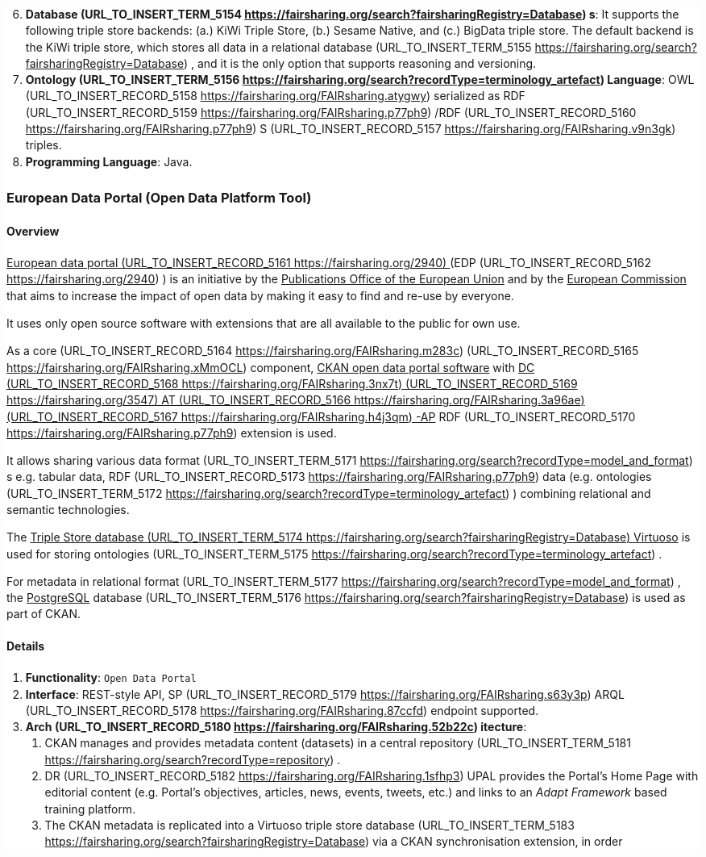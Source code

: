 6. **Database (URL_TO_INSERT_TERM_5154 https://fairsharing.org/search?fairsharingRegistry=Database) s**: It supports the following triple store backends: (a.) KiWi Triple Store, (b.) Sesame Native, and (c.) 
BigData triple store. The default backend is the KiWi triple store, which stores all data in a relational database (URL_TO_INSERT_TERM_5155 https://fairsharing.org/search?fairsharingRegistry=Database) , and
it is the only option that supports reasoning and versioning.
7. **Ontology (URL_TO_INSERT_TERM_5156 https://fairsharing.org/search?recordType=terminology_artefact)  Language**: OWL (URL_TO_INSERT_RECORD_5158 https://fairsharing.org/FAIRsharing.atygwy)  serialized as RDF (URL_TO_INSERT_RECORD_5159 https://fairsharing.org/FAIRsharing.p77ph9) /RDF (URL_TO_INSERT_RECORD_5160 https://fairsharing.org/FAIRsharing.p77ph9) S (URL_TO_INSERT_RECORD_5157 https://fairsharing.org/FAIRsharing.v9n3gk)  triples. 
8. **Programming Language**: Java.

### European Data Portal (Open Data Platform Tool)

#### Overview

[European data portal (URL_TO_INSERT_RECORD_5161 https://fairsharing.org/2940) ](https://www.europeandataportal.eu/en (URL_TO_INSERT_RECORD_5163 https://fairsharing.org/2940) )  (EDP (URL_TO_INSERT_RECORD_5162 https://fairsharing.org/2940) ) is an initiative by 
the [Publications Office of the European Union](https://op.europa.eu/da/home) and by the [European Commission](https://ec.europa.eu/info/index_en) that aims to increase the impact of open data by making it easy to find and re-use by everyone.

It uses only open source software with extensions that are all available to the public for own use. 

As a core (URL_TO_INSERT_RECORD_5164 https://fairsharing.org/FAIRsharing.m283c)  (URL_TO_INSERT_RECORD_5165 https://fairsharing.org/FAIRsharing.xMmOCL)  component,
[CKAN open data portal software](https://ckan.org/) with [DC (URL_TO_INSERT_RECORD_5168 https://fairsharing.org/FAIRsharing.3nx7t)  (URL_TO_INSERT_RECORD_5169 https://fairsharing.org/3547) AT (URL_TO_INSERT_RECORD_5166 https://fairsharing.org/FAIRsharing.3a96ae)  (URL_TO_INSERT_RECORD_5167 https://fairsharing.org/FAIRsharing.h4j3qm) -AP](https://op.europa.eu/da/web/eu-vocabularies/dcat-ap)
RDF (URL_TO_INSERT_RECORD_5170 https://fairsharing.org/FAIRsharing.p77ph9)  extension is used. 

It allows sharing various data format (URL_TO_INSERT_TERM_5171 https://fairsharing.org/search?recordType=model_and_format) s e.g. tabular data, RDF (URL_TO_INSERT_RECORD_5173 https://fairsharing.org/FAIRsharing.p77ph9)  data (e.g. ontologies (URL_TO_INSERT_TERM_5172 https://fairsharing.org/search?recordType=terminology_artefact) ) combining
relational and semantic technologies.

The [Triple Store database (URL_TO_INSERT_TERM_5174 https://fairsharing.org/search?fairsharingRegistry=Database)  Virtuoso](https://virtuoso.openlinksw.com/) is used 
for storing ontologies (URL_TO_INSERT_TERM_5175 https://fairsharing.org/search?recordType=terminology_artefact) . 

For metadata in relational format (URL_TO_INSERT_TERM_5177 https://fairsharing.org/search?recordType=model_and_format) , the [PostgreSQL](https://www.postgresql.org/) database (URL_TO_INSERT_TERM_5176 https://fairsharing.org/search?fairsharingRegistry=Database)  is used as part of CKAN.

#### Details

1. **Functionality**: `Open Data Portal` 
2. **Interface**: REST-style API, SP (URL_TO_INSERT_RECORD_5179 https://fairsharing.org/FAIRsharing.s63y3p) ARQL (URL_TO_INSERT_RECORD_5178 https://fairsharing.org/FAIRsharing.87ccfd)  endpoint supported.
3. **Arch (URL_TO_INSERT_RECORD_5180 https://fairsharing.org/FAIRsharing.52b22c) itecture**:
    1. CKAN manages and provides metadata content (datasets) in a central repository (URL_TO_INSERT_TERM_5181 https://fairsharing.org/search?recordType=repository) . 
    2. DR (URL_TO_INSERT_RECORD_5182 https://fairsharing.org/FAIRsharing.1sfhp3) UPAL provides the Portal’s Home Page with editorial content (e.g. Portal’s objectives, articles, news, events, tweets, etc.) 
    and links to an *Adapt Framework* based training platform. 
    3. The CKAN metadata is replicated into a Virtuoso triple store database (URL_TO_INSERT_TERM_5183 https://fairsharing.org/search?fairsharingRegistry=Database)  via a CKAN synchronisation extension, in order